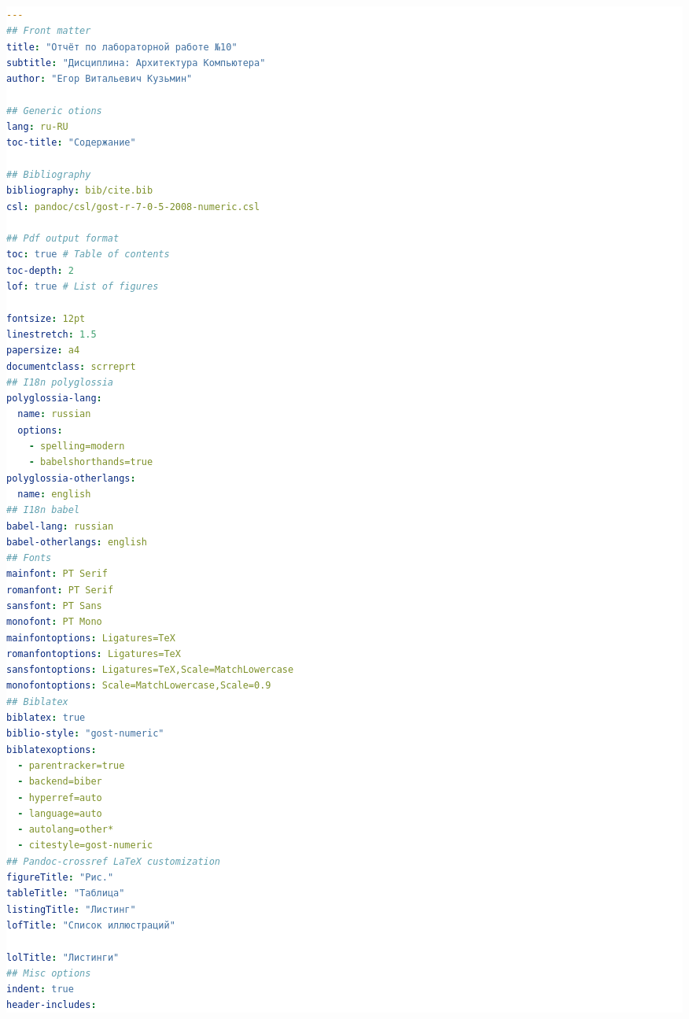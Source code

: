 ```yaml
---
## Front matter
title: "Отчёт по лабораторной работе №10"
subtitle: "Дисциплина: Архитектура Компьютера"
author: "Егор Витальевич Кузьмин"

## Generic otions
lang: ru-RU
toc-title: "Содержание"

## Bibliography
bibliography: bib/cite.bib
csl: pandoc/csl/gost-r-7-0-5-2008-numeric.csl

## Pdf output format
toc: true # Table of contents
toc-depth: 2
lof: true # List of figures

fontsize: 12pt
linestretch: 1.5
papersize: a4
documentclass: scrreprt
## I18n polyglossia
polyglossia-lang:
  name: russian
  options:
	- spelling=modern
	- babelshorthands=true
polyglossia-otherlangs:
  name: english
## I18n babel
babel-lang: russian
babel-otherlangs: english
## Fonts
mainfont: PT Serif
romanfont: PT Serif
sansfont: PT Sans
monofont: PT Mono
mainfontoptions: Ligatures=TeX
romanfontoptions: Ligatures=TeX
sansfontoptions: Ligatures=TeX,Scale=MatchLowercase
monofontoptions: Scale=MatchLowercase,Scale=0.9
## Biblatex
biblatex: true
biblio-style: "gost-numeric"
biblatexoptions:
  - parentracker=true
  - backend=biber
  - hyperref=auto
  - language=auto
  - autolang=other*
  - citestyle=gost-numeric
## Pandoc-crossref LaTeX customization
figureTitle: "Рис."
tableTitle: "Таблица"
listingTitle: "Листинг"
lofTitle: "Список иллюстраций"

lolTitle: "Листинги"
## Misc options
indent: true
header-includes:
```